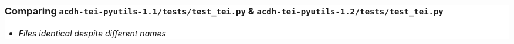 ### Comparing `acdh-tei-pyutils-1.1/tests/test_tei.py` & `acdh-tei-pyutils-1.2/tests/test_tei.py`

 * *Files identical despite different names*

